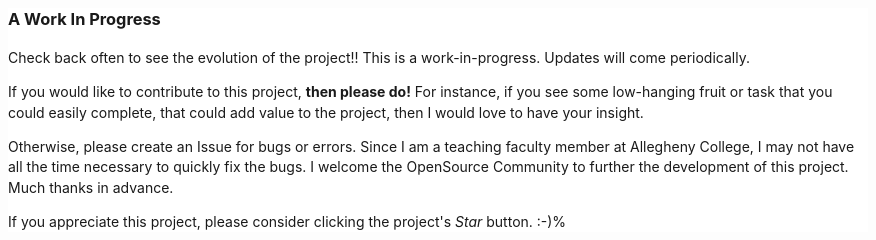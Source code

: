 ### A Work In Progress

Check back often to see the evolution of the project!! This is a work-in-progress. Updates will come periodically.

If you would like to contribute to this project, **then please do!** For instance, if you see some low-hanging fruit or task that you could easily complete, that could add value to the project, then I would love to have your insight.

Otherwise, please create an Issue for bugs or errors. Since I am a teaching faculty member at Allegheny College, I may not have all the time necessary to quickly fix the bugs. I welcome the OpenSource Community to further the development of this project. Much thanks in advance.

If you appreciate this project, please consider clicking the project's _Star_ button. :-)% 